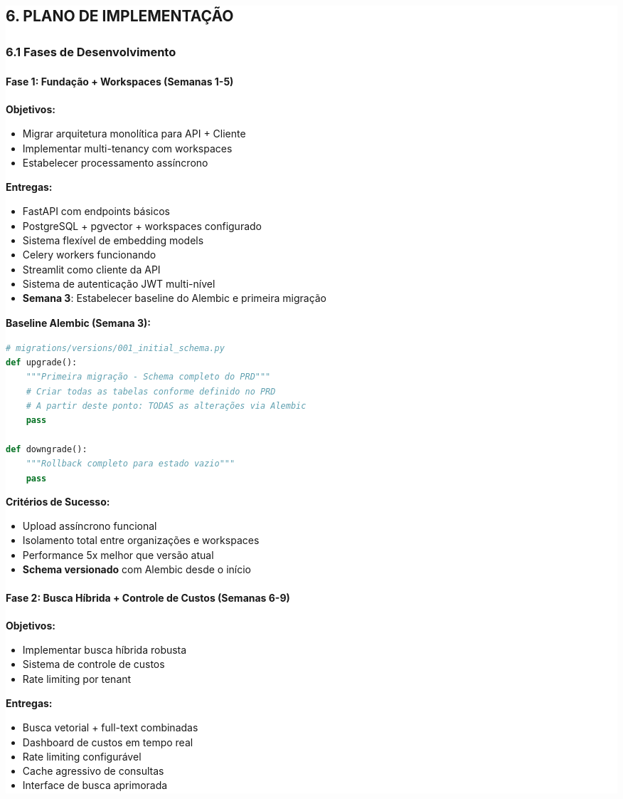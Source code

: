 ## 6. PLANO DE IMPLEMENTAÇÃO

### 6.1 Fases de Desenvolvimento

#### **Fase 1: Fundação + Workspaces (Semanas 1-5)**
**Objetivos:**
- Migrar arquitetura monolítica para API + Cliente
- Implementar multi-tenancy com workspaces
- Estabelecer processamento assíncrono

**Entregas:**
- FastAPI com endpoints básicos
- PostgreSQL + pgvector + workspaces configurado
- Sistema flexível de embedding models
- Celery workers funcionando
- Streamlit como cliente da API
- Sistema de autenticação JWT multi-nível
- **Semana 3**: Estabelecer baseline do Alembic e primeira migração

**Baseline Alembic (Semana 3):**
```python
# migrations/versions/001_initial_schema.py
def upgrade():
    """Primeira migração - Schema completo do PRD"""
    # Criar todas as tabelas conforme definido no PRD
    # A partir deste ponto: TODAS as alterações via Alembic
    pass

def downgrade():
    """Rollback completo para estado vazio"""
    pass
```

**Critérios de Sucesso:**
- Upload assíncrono funcional
- Isolamento total entre organizações e workspaces
- Performance 5x melhor que versão atual
- **Schema versionado** com Alembic desde o início

#### **Fase 2: Busca Híbrida + Controle de Custos (Semanas 6-9)**
**Objetivos:**
- Implementar busca híbrida robusta
- Sistema de controle de custos
- Rate limiting por tenant

**Entregas:**
- Busca vetorial + full-text combinadas
- Dashboard de custos em tempo real
- Rate limiting configurável
- Cache agressivo de consultas
- Interface de busca aprimorada
